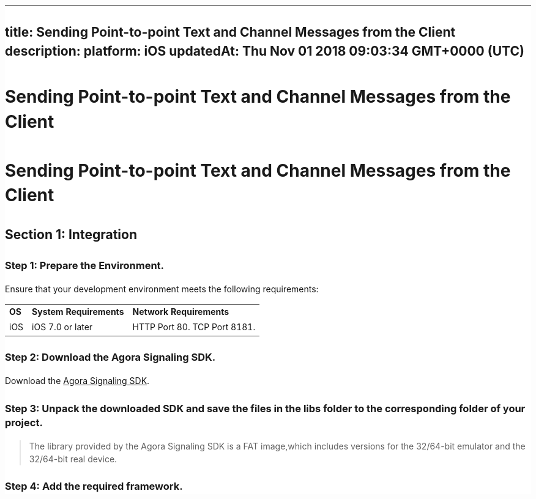 
---
title: Sending Point-to-point Text and Channel Messages from the Client
description: 
platform: iOS
updatedAt: Thu Nov 01 2018 09:03:34 GMT+0000 (UTC)
---
# Sending Point-to-point Text and Channel Messages from the Client
# Sending Point-to-point Text and Channel Messages from the Client

## Section 1: Integration

### Step 1: Prepare the Environment.

Ensure that your development environment meets the following requirements:

<table>
<colgroup>
<col/>
<col/>
<col/>
</colgroup>
<tbody>
<tr><td><strong>OS</strong></td>
<td><strong>System Requirements</strong></td>
<td><strong>Network Requirements</strong></td>
</tr>
<tr><td>iOS</td>
<td>iOS 7.0 or later</td>
<td>HTTP Port 80. TCP Port 8181.</td>
</tr>
</tbody>
</table>


### Step 2: Download the Agora Signaling SDK.

Download the [Agora Signaling SDK](https://docs.agora.io/en/Agora%20Platform/downloads).

### Step 3: Unpack the downloaded SDK and save the files in the libs folder to the corresponding folder of your project.

> The library provided by the Agora Signaling SDK is a FAT image,which includes versions for the 32/64-bit emulator and the 32/64-bit real device.

### Step 4: Add the required framework.

